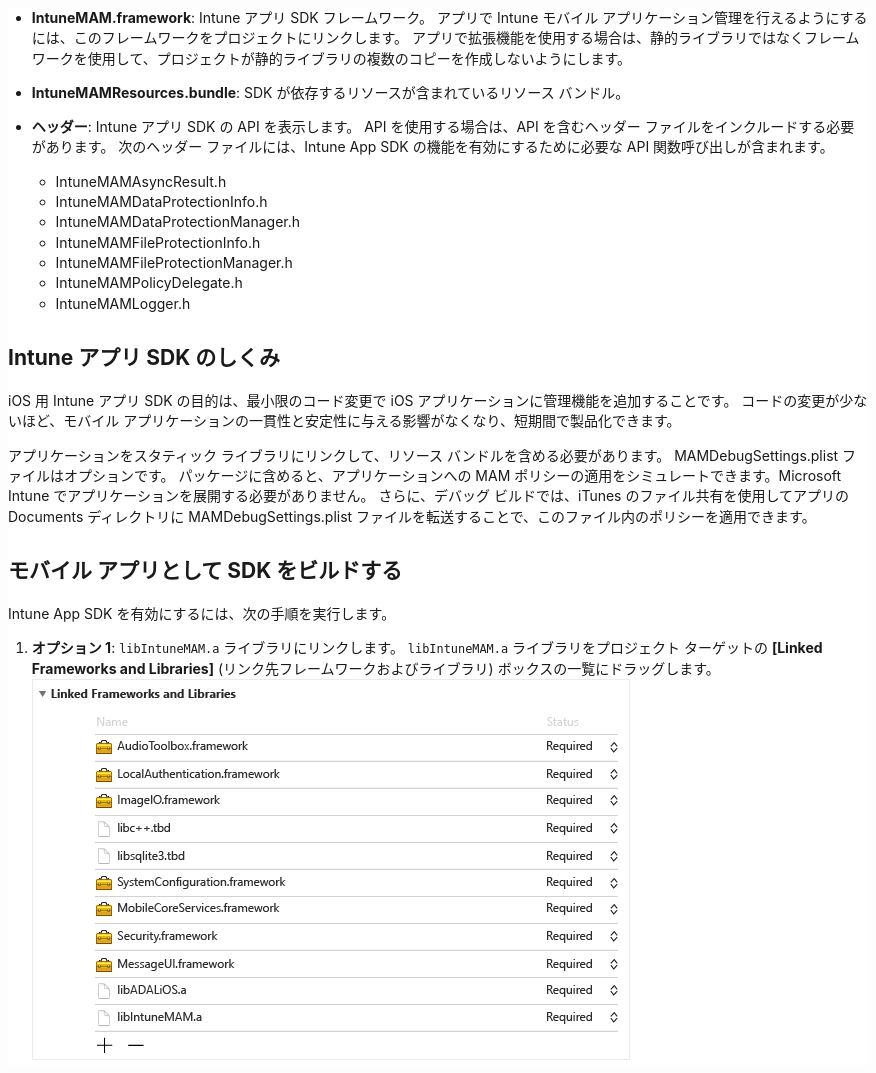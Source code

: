 * **IntuneMAM.framework**: Intune アプリ SDK フレームワーク。 アプリで Intune モバイル アプリケーション管理を行えるようにするには、このフレームワークをプロジェクトにリンクします。 アプリで拡張機能を使用する場合は、静的ライブラリではなくフレームワークを使用して、プロジェクトが静的ライブラリの複数のコピーを作成しないようにします。

* **IntuneMAMResources.bundle**: SDK が依存するリソースが含まれているリソース バンドル。

* **ヘッダー**: Intune アプリ SDK の API を表示します。 API を使用する場合は、API を含むヘッダー ファイルをインクルードする必要があります。 次のヘッダー ファイルには、Intune App SDK の機能を有効にするために必要な API 関数呼び出しが含まれます。

    * IntuneMAMAsyncResult.h
    * IntuneMAMDataProtectionInfo.h
    * IntuneMAMDataProtectionManager.h
    * IntuneMAMFileProtectionInfo.h
    * IntuneMAMFileProtectionManager.h
    * IntuneMAMPolicyDelegate.h
    * IntuneMAMLogger.h


## <a name="how-the-intune-app-sdk-works"></a>Intune アプリ SDK のしくみ

iOS 用 Intune アプリ SDK の目的は、最小限のコード変更で iOS アプリケーションに管理機能を追加することです。 コードの変更が少ないほど、モバイル アプリケーションの一貫性と安定性に与える影響がなくなり、短期間で製品化できます。

アプリケーションをスタティック ライブラリにリンクして、リソース バンドルを含める必要があります。 MAMDebugSettings.plist ファイルはオプションです。 パッケージに含めると、アプリケーションへの MAM ポリシーの適用をシミュレートできます。Microsoft Intune でアプリケーションを展開する必要がありません。 さらに、デバッグ ビルドでは、iTunes のファイル共有を使用してアプリの Documents ディレクトリに MAMDebugSettings.plist ファイルを転送することで、このファイル内のポリシーを適用できます。

## <a name="build-the-sdk-into-your-mobile-app"></a>モバイル アプリとして SDK をビルドする

Intune App SDK を有効にするには、次の手順を実行します。

1. **オプション 1**: `libIntuneMAM.a` ライブラリにリンクします。 `libIntuneMAM.a` ライブラリをプロジェクト ターゲットの **[Linked Frameworks and Libraries]** (リンク先フレームワークおよびライブラリ) ボックスの一覧にドラッグします。
    ![Intune App SDK iOS: リンク先フレームワークおよびライブラリ](../media/intune-app-sdk-ios-linked-frameworks-and-libraries.png)
